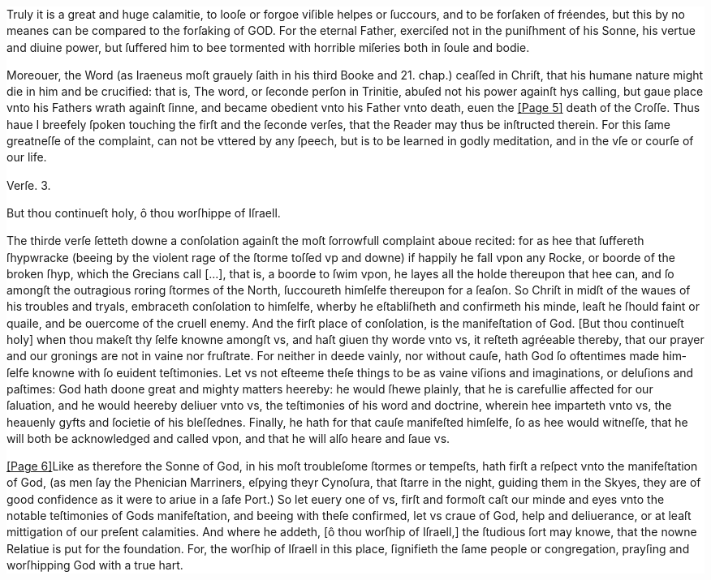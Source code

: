 Truly it is a great and huge calamitie, to looſe or forgoe viſible helpes or
ſuccours, and to be forſaken of fréendes, but this by no meanes can be
compared to the forſaking of GOD. For the eternal Father, exerciſed not in the
puniſhment of his Sonne, his vertue and diuine power, but ſuffered him to bee
tormented with horrible miſeries both in ſoule and bodie.

Moreouer, the Word (as Iraeneus moſt grauely ſaith in his third Booke and 21.
chap.) ceaſſed in Chriſt, that his humane nature might die in him and be
crucified: that is, The word, or ſeconde perſon in Trinitie, abuſed not his
power againſt hys calling, but gaue place vnto his Fathers wrath againſt
ſinne, and became obedient vnto his Father vnto death, euen the [[Page
5]](http://eebo.chadwyck.com/downloadtiff?vid=1118&page=7) death of the
Croſſe. Thus haue I breefely ſpoken touching the firſt and the ſeconde verſes,
that the Reader may thus be in­ſtructed therein. For this ſame greatneſſe of
the complaint, can not be vttered by any ſpeech, but is to be learned in godly
me­ditation, and in the vſe or courſe of our life.

Verſe. 3.

But thou continueſt holy, ô thou worſhippe of Iſraell.

The thirde verſe ſetteth downe a conſolation againſt the moſt ſorrowfull
complaint aboue recited: for as hee that ſuffe­reth ſhypwracke (beeing by the
violent rage of the ſtorme toſ­ſed vp and downe) if happily he fall vpon any
Rocke, or boorde of the broken ſhyp, which the Grecians call  [...], that is,
a boorde to ſwim vpon, he layes all the holde thereupon that hee can, and ſo
amongſt the outragious roring ſtormes of the North, ſuccoureth himſelfe
thereupon for a ſeaſon. So Chriſt in midſt of the waues of his troubles and
tryals, embraceth conſolation to himſelfe, wherby he eſtabliſheth and
confirmeth his minde, leaſt he ſhould faint or quaile, and be ouercome of the
cruell enemy. And the firſt place of conſolation, is the ma­nifeſtation of
God. [But thou continueſt holy] when thou ma­keſt thy ſelfe knowne amongſt vs,
and haſt giuen thy worde vnto vs, it reſteth agréeable thereby, that our
prayer and our gronings are not in vaine nor fruſtrate. For neither in deede
vainly, nor without cauſe, hath God ſo oftentimes made him­ſelfe knowne with
ſo euident teſtimonies. Let vs not eſteeme theſe things to be as vaine viſions
and imaginations, or delu­ſions and paſtimes: God hath doone great and mighty
mat­ters heereby: he would ſhewe plainly, that he is carefullie af­fected for
our ſaluation, and he would heereby deliuer vnto vs, the teſtimonies of his
word and doctrine, wherein hee impar­teth vnto vs, the heauenly gyfts and
ſocietie of his bleſſednes. Finally, he hath for that cauſe manifeſted
himſelfe, ſo as hee would witneſſe, that he will both be acknowledged and
called vpon, and that he will alſo heare and ſaue vs.

[[Page 6]](http://eebo.chadwyck.com/downloadtiff?vid=1118&page=8)Like as
therefore the Sonne of God, in his moſt trouble­ſome ſtormes or tempeſts, hath
firſt a reſpect vnto the manife­ſtation of God, (as men ſay the Phenician
Marriners, eſpying theyr Cynoſura, that ſtarre in the night, guiding them in
the Skyes, they are of good confidence as it were to ariue in a ſafe Port.) So
let euery one of vs, firſt and formoſt caſt our minde and eyes vnto the
notable teſtimonies of Gods manifeſtation, and beeing with theſe confirmed,
let vs craue of God, help and deliuerance, or at leaſt mittigation of our
preſent calamities. And where he addeth, [ô thou worſhip of Iſraell,] the
ſtudious ſort may knowe, that the nowne Relatiue is put for the foun­dation.
For, the worſhip of Iſraell in this place, ſignifieth the ſame people or
congregation, prayſing and worſhipping God with a true hart.
